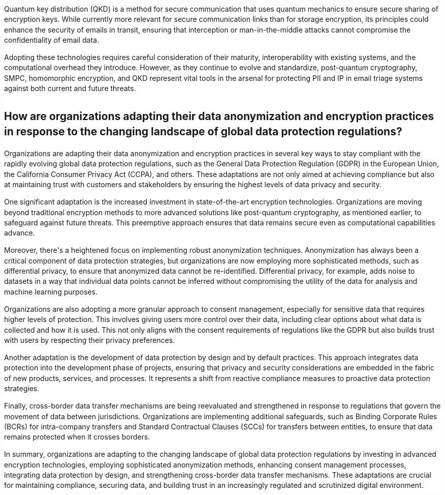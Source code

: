 Quantum key distribution (QKD) is a method for secure communication that uses quantum mechanics to ensure secure sharing of encryption keys. While currently more relevant for secure communication links than for storage encryption, its principles could enhance the security of emails in transit, ensuring that interception or man-in-the-middle attacks cannot compromise the confidentiality of email data.

Adopting these technologies requires careful consideration of their maturity, interoperability with existing systems, and the computational overhead they introduce. However, as they continue to evolve and standardize, post-quantum cryptography, SMPC, homomorphic encryption, and QKD represent vital tools in the arsenal for protecting PII and IP in email triage systems against both current and future threats.

## How are organizations adapting their data anonymization and encryption practices in response to the changing landscape of global data protection regulations?

Organizations are adapting their data anonymization and encryption practices in several key ways to stay compliant with the rapidly evolving global data protection regulations, such as the General Data Protection Regulation (GDPR) in the European Union, the California Consumer Privacy Act (CCPA), and others. These adaptations are not only aimed at achieving compliance but also at maintaining trust with customers and stakeholders by ensuring the highest levels of data privacy and security.

One significant adaptation is the increased investment in state-of-the-art encryption technologies. Organizations are moving beyond traditional encryption methods to more advanced solutions like post-quantum cryptography, as mentioned earlier, to safeguard against future threats. This preemptive approach ensures that data remains secure even as computational capabilities advance.

Moreover, there's a heightened focus on implementing robust anonymization techniques. Anonymization has always been a critical component of data protection strategies, but organizations are now employing more sophisticated methods, such as differential privacy, to ensure that anonymized data cannot be re-identified. Differential privacy, for example, adds noise to datasets in a way that individual data points cannot be inferred without compromising the utility of the data for analysis and machine learning purposes.

Organizations are also adopting a more granular approach to consent management, especially for sensitive data that requires higher levels of protection. This involves giving users more control over their data, including clear options about what data is collected and how it is used. This not only aligns with the consent requirements of regulations like the GDPR but also builds trust with users by respecting their privacy preferences.

Another adaptation is the development of data protection by design and by default practices. This approach integrates data protection into the development phase of projects, ensuring that privacy and security considerations are embedded in the fabric of new products, services, and processes. It represents a shift from reactive compliance measures to proactive data protection strategies.

Finally, cross-border data transfer mechanisms are being reevaluated and strengthened in response to regulations that govern the movement of data between jurisdictions. Organizations are implementing additional safeguards, such as Binding Corporate Rules (BCRs) for intra-company transfers and Standard Contractual Clauses (SCCs) for transfers between entities, to ensure that data remains protected when it crosses borders.

In summary, organizations are adapting to the changing landscape of global data protection regulations by investing in advanced encryption technologies, employing sophisticated anonymization methods, enhancing consent management processes, integrating data protection by design, and strengthening cross-border data transfer mechanisms. These adaptations are crucial for maintaining compliance, securing data, and building trust in an increasingly regulated and scrutinized digital environment.
